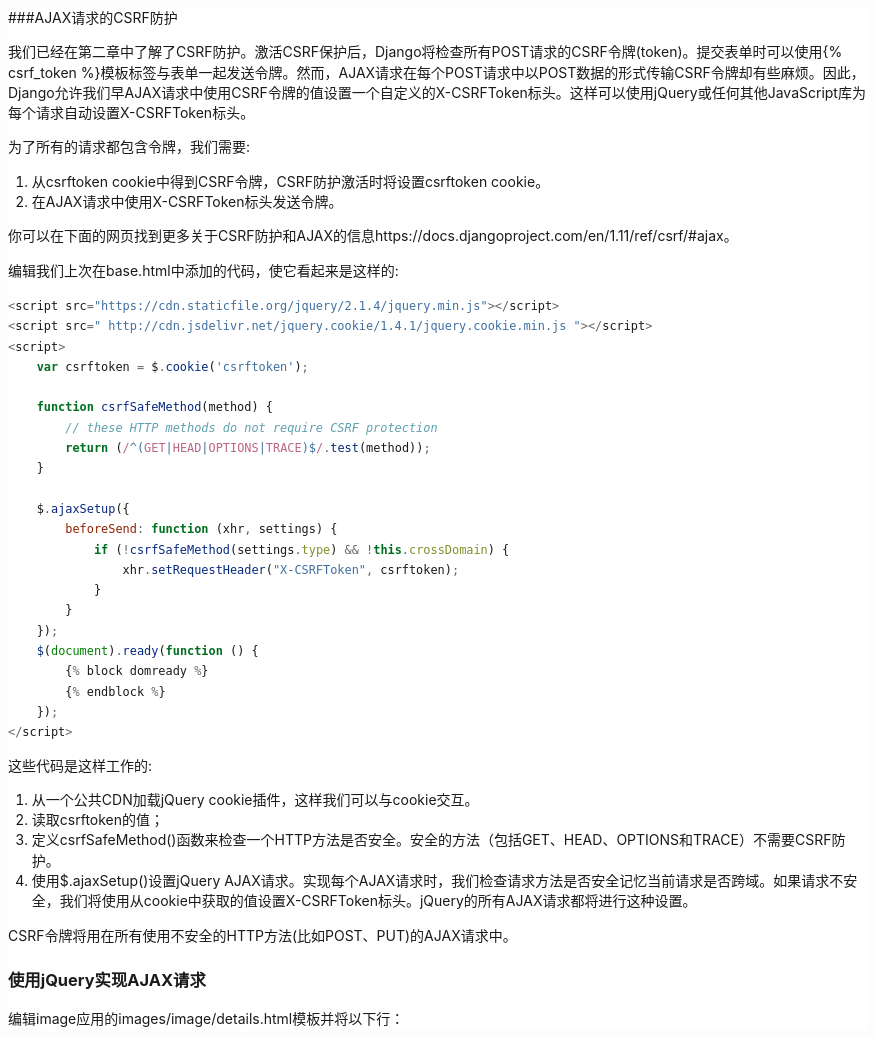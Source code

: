 ###AJAX请求的CSRF防护

我们已经在第二章中了解了CSRF防护。激活CSRF保护后，Django将检查所有POST请求的CSRF令牌(token)。提交表单时可以使用{% csrf_token %}模板标签与表单一起发送令牌。然而，AJAX请求在每个POST请求中以POST数据的形式传输CSRF令牌却有些麻烦。因此，Django允许我们早AJAX请求中使用CSRF令牌的值设置一个自定义的X-CSRFToken标头。这样可以使用jQuery或任何其他JavaScript库为每个请求自动设置X-CSRFToken标头。

为了所有的请求都包含令牌，我们需要:

1. 从csrftoken cookie中得到CSRF令牌，CSRF防护激活时将设置csrftoken cookie。
2. 在AJAX请求中使用X-CSRFToken标头发送令牌。

你可以在下面的网页找到更多关于CSRF防护和AJAX的信息https://docs.djangoproject.com/en/1.11/ref/csrf/#ajax。

编辑我们上次在base.html中添加的代码，使它看起来是这样的:

```javascript
<script src="https://cdn.staticfile.org/jquery/2.1.4/jquery.min.js"></script>
<script src=" http://cdn.jsdelivr.net/jquery.cookie/1.4.1/jquery.cookie.min.js "></script>
<script>
    var csrftoken = $.cookie('csrftoken');

    function csrfSafeMethod(method) {
        // these HTTP methods do not require CSRF protection
        return (/^(GET|HEAD|OPTIONS|TRACE)$/.test(method));
    }

    $.ajaxSetup({
        beforeSend: function (xhr, settings) {
            if (!csrfSafeMethod(settings.type) && !this.crossDomain) {
                xhr.setRequestHeader("X-CSRFToken", csrftoken);
            }
        }
    });
    $(document).ready(function () {
        {% block domready %}
        {% endblock %}
    });
</script>
```

这些代码是这样工作的:

1. 从一个公共CDN加载jQuery cookie插件，这样我们可以与cookie交互。
2. 读取csrftoken的值；
3. 定义csrfSafeMethod()函数来检查一个HTTP方法是否安全。安全的方法（包括GET、HEAD、OPTIONS和TRACE）不需要CSRF防护。
4. 使用$.ajaxSetup()设置jQuery AJAX请求。实现每个AJAX请求时，我们检查请求方法是否安全记忆当前请求是否跨域。如果请求不安全，我们将使用从cookie中获取的值设置X-CSRFToken标头。jQuery的所有AJAX请求都将进行这种设置。

CSRF令牌将用在所有使用不安全的HTTP方法(比如POST、PUT)的AJAX请求中。



### 使用jQuery实现AJAX请求



编辑image应用的images/image/details.html模板并将以下行：
